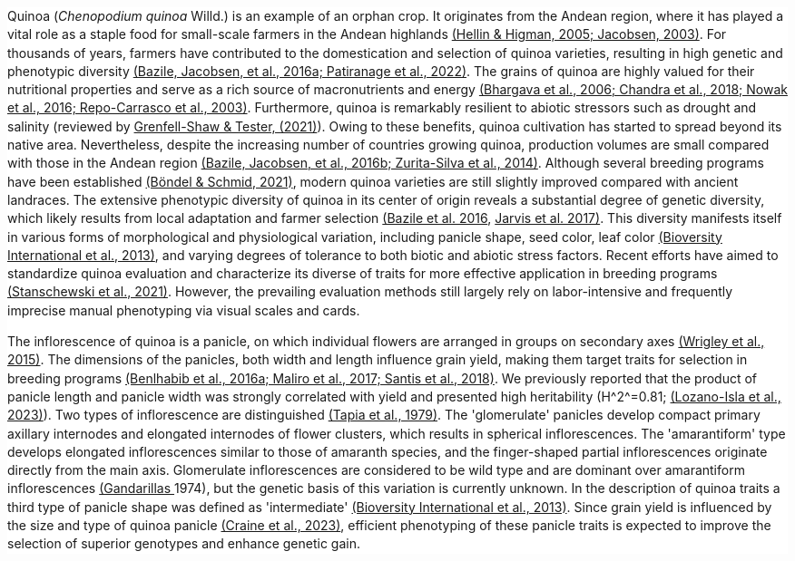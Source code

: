 Quinoa (*Chenopodium quinoa* Willd.) is an example of an orphan crop. It originates from the Andean region, where it has played a vital role as a staple food for small-scale farmers in the Andean highlands [(Hellin & Higman, 2005; Jacobsen, 2003)](https://www.zotero.org/google-docs/?OM9Btv). For thousands of years, farmers have contributed to the domestication and selection of quinoa varieties, resulting in high genetic and phenotypic diversity [(Bazile, Jacobsen, et al., 2016a; Patiranage et al., 2022)](https://www.zotero.org/google-docs/?2GmyCZ). The grains of quinoa are highly valued for their nutritional properties and serve as a rich source of macronutrients and energy [(Bhargava et al., 2006; Chandra et al., 2018; Nowak et al., 2016; Repo-Carrasco et al., 2003)](https://www.zotero.org/google-docs/?sRZqJW). Furthermore, quinoa is remarkably resilient to abiotic stressors such as drought and salinity (reviewed by [Grenfell-Shaw & Tester, (2021)](https://www.zotero.org/google-docs/?9lTg5x)). Owing to these benefits, quinoa cultivation has started to spread beyond its native area. Nevertheless, despite the increasing number of countries growing quinoa, production volumes are small compared with those in the Andean region [(Bazile, Jacobsen, et al., 2016b; Zurita-Silva et al., 2014)](https://www.zotero.org/google-docs/?lZ0QO7). Although several breeding programs have been established [(Böndel & Schmid, 2021)](https://www.zotero.org/google-docs/?cxHhxq), modern quinoa varieties are still slightly improved compared with ancient landraces. The extensive phenotypic diversity of quinoa in its center of origin reveals a substantial degree of genetic diversity, which likely results from local adaptation and farmer selection [(Bazile et al. 2016](https://www.zotero.org/google-docs/?MBpVOB), [Jarvis et al. 2017)](https://www.zotero.org/google-docs/?tezQZF). This diversity manifests itself in various forms of morphological and physiological variation, including panicle shape, seed color, leaf color [(Bioversity International et al., 2013)](https://www.zotero.org/google-docs/?Zcu0r4), and varying degrees of tolerance to both biotic and abiotic stress factors. Recent efforts have aimed to standardize quinoa evaluation and characterize its diverse of traits for more effective application in breeding programs [(Stanschewski et al., 2021)](https://www.zotero.org/google-docs/?A6PR2F). However, the prevailing evaluation methods still largely rely on labor-intensive and frequently imprecise manual phenotyping via visual scales and cards.

The inflorescence of quinoa is a panicle, on which individual flowers are arranged in groups on secondary axes [(Wrigley et al., 2015)](https://www.zotero.org/google-docs/?0lFEyZ). The dimensions of the panicles, both width and length influence grain yield, making them target traits for selection in breeding programs [(Benlhabib et al., 2016a; Maliro et al., 2017; Santis et al., 2018)](https://www.zotero.org/google-docs/?NpuggU). We previously reported that the product of panicle length and panicle width was strongly correlated with yield and presented high heritability (H^2^=0.81; [(Lozano-Isla et al., 2023)](https://www.zotero.org/google-docs/?zuCxit)). Two types of inflorescence are distinguished [(Tapia et al., 1979)](https://www.zotero.org/google-docs/?axuvj9). The 'glomerulate' panicles develop compact primary axillary internodes and elongated internodes of flower clusters, which results in spherical inflorescences. The 'amarantiform' type develops elongated inflorescences similar to those of amaranth species, and the finger-shaped partial inflorescences originate directly from the main axis. Glomerulate inflorescences are considered to be wild type and are dominant over amarantiform inflorescences [(Gandarillas ](https://www.zotero.org/google-docs/?x1nZUx)1974), but the genetic basis of this variation is currently unknown. In the description of quinoa traits a third type of panicle shape was defined as 'intermediate' [(Bioversity International et al., 2013)](https://www.zotero.org/google-docs/?3eLMNs). Since grain yield is influenced by the size and type of quinoa panicle [(Craine et al., 2023)](https://www.zotero.org/google-docs/?ileCWn), efficient phenotyping of these panicle traits is expected to improve the selection of superior genotypes and enhance genetic gain.
